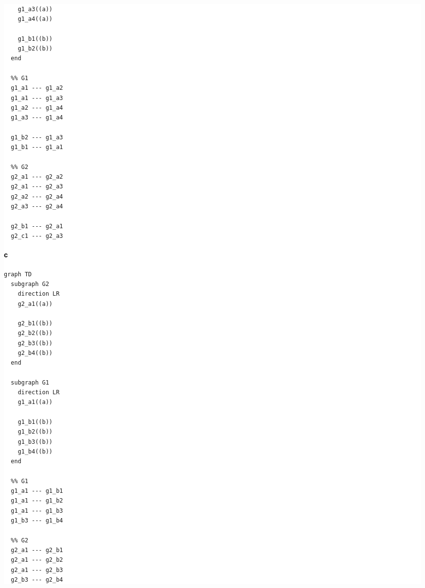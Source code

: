 ```mermaid
    g1_a3((a))
    g1_a4((a))

    g1_b1((b))
    g1_b2((b))
  end

  %% G1
  g1_a1 --- g1_a2
  g1_a1 --- g1_a3
  g1_a2 --- g1_a4
  g1_a3 --- g1_a4

  g1_b2 --- g1_a3
  g1_b1 --- g1_a1

  %% G2
  g2_a1 --- g2_a2
  g2_a1 --- g2_a3
  g2_a2 --- g2_a4
  g2_a3 --- g2_a4

  g2_b1 --- g2_a1
  g2_c1 --- g2_a3
```

#### c

```mermaid
graph TD
  subgraph G2
    direction LR
    g2_a1((a))

    g2_b1((b))
    g2_b2((b))
    g2_b3((b))
    g2_b4((b))
  end

  subgraph G1
    direction LR
    g1_a1((a))

    g1_b1((b))
    g1_b2((b))
    g1_b3((b))
    g1_b4((b))
  end

  %% G1
  g1_a1 --- g1_b1
  g1_a1 --- g1_b2
  g1_a1 --- g1_b3
  g1_b3 --- g1_b4

  %% G2
  g2_a1 --- g2_b1
  g2_a1 --- g2_b2
  g2_a1 --- g2_b3
  g2_b3 --- g2_b4

```
